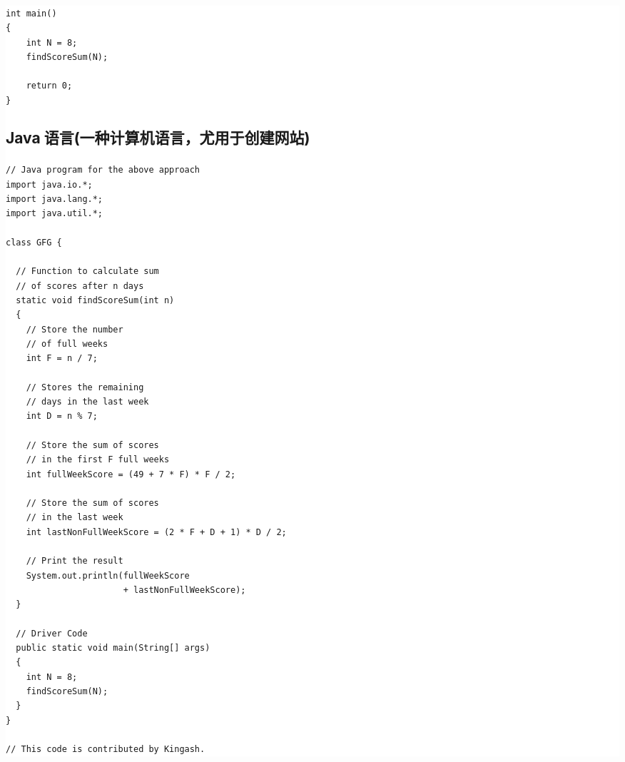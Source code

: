 ```
int main()
{
    int N = 8;
    findScoreSum(N);

    return 0;
}
```

## Java 语言(一种计算机语言，尤用于创建网站)

```
// Java program for the above approach
import java.io.*;
import java.lang.*;
import java.util.*;

class GFG {

  // Function to calculate sum
  // of scores after n days
  static void findScoreSum(int n)
  {
    // Store the number
    // of full weeks
    int F = n / 7;

    // Stores the remaining
    // days in the last week
    int D = n % 7;

    // Store the sum of scores
    // in the first F full weeks
    int fullWeekScore = (49 + 7 * F) * F / 2;

    // Store the sum of scores
    // in the last week
    int lastNonFullWeekScore = (2 * F + D + 1) * D / 2;

    // Print the result
    System.out.println(fullWeekScore
                       + lastNonFullWeekScore);
  }

  // Driver Code
  public static void main(String[] args)
  {
    int N = 8;
    findScoreSum(N);
  }
}

// This code is contributed by Kingash.
```

